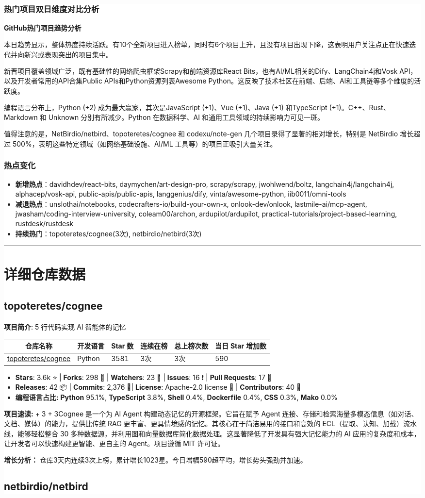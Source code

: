 ### 热门项目双日维度对比分析

**GitHub热门项目趋势分析**

本日趋势显示，整体热度持续活跃。有10个全新项目进入榜单，同时有6个项目上升，且没有项目出现下降，这表明用户关注点正在快速迭代并向新兴或表现突出的项目集中。

新晋项目覆盖领域广泛，既有基础性的网络爬虫框架Scrapy和前端资源库React Bits，也有AI/ML相关的Dify、LangChain4j和Vosk API，以及开发者常用的API合集Public APIs和Python资源列表Awesome Python。这反映了技术社区在前端、后端、AI和工具链等多个维度的活跃度。

编程语言分布上，Python (+2) 成为最大赢家，其次是JavaScript (+1)、Vue (+1)、Java (+1) 和TypeScript (+1)。C++、Rust、Markdown 和 Unknown 分别有所减少。Python 在数据科学、AI 和通用工具领域的持续影响力可见一斑。

值得注意的是，NetBirdio/netbird、topoteretes/cognee 和 codexu/note-gen 几个项目录得了显著的相对增长，特别是 NetBirdio 增长超过 500%，表明这些特定领域（如网络基础设施、AI/ML 工具等）的项目正吸引大量关注。

### 热点变化

- **新增热点**：davidhdev/react-bits, daymychen/art-design-pro, scrapy/scrapy, jwohlwend/boltz, langchain4j/langchain4j, alphacep/vosk-api, public-apis/public-apis, langgenius/dify, vinta/awesome-python, iib0011/omni-tools
- **减退热点**：unslothai/notebooks, codecrafters-io/build-your-own-x, onlook-dev/onlook, lastmile-ai/mcp-agent, jwasham/coding-interview-university, coleam00/archon, ardupilot/ardupilot, practical-tutorials/project-based-learning, rustdesk/rustdesk
- **持续热门**：topoteretes/cognee(3次), netbirdio/netbird(3次)

---

# 详细仓库数据

## topoteretes/cognee

**项目简介**: 5 行代码实现 AI 智能体的记忆

| 仓库名称  | 开发语言 | Star 数 | 连续在榜 | 总上榜次数 | 当日 Star 增加数 |
| -------  | ------- | ------- | -------- | ---------- | --------------- |
| [topoteretes/cognee](https://github.com/topoteretes/cognee)  | Python | 3581 | 3次 | 3次 | 590 |

- **Stars**: 3.6k ⭐ | **Forks**: 298 🔄 | **Watchers**: 23 👀 | **Issues**: 16 ❗ | **Pull Requests**: 17 🔀
- **Releases**: 42 📦 | **Commits**: 2,376 📝| **License**: Apache-2.0 license 📜 | **Contributors**: 40 👥 
- **编程语言占比:** **Python** 95.1%, **TypeScript** 3.8%, **Shell** 0.4%, **Dockerfile** 0.4%, **CSS** 0.3%, **Mako** 0.0%


**项目速读:** + 3 + 3Cognee 是一个为 AI Agent 构建动态记忆的开源框架。它旨在赋予 Agent 连接、存储和检索海量多模态信息（如对话、文档、媒体）的能力，提供比传统 RAG 更丰富、更具情境感的记忆。其核心在于简洁易用的接口和高效的 ECL（提取、认知、加载）流水线，能够轻松整合 30 多种数据源，并利用图和向量数据库简化数据处理。这显著降低了开发具有强大记忆能力的 AI 应用的复杂度和成本，让开发者可以快速构建更智能、更自主的 Agent。项目遵循 MIT 许可证。

**增长分析：** 仓库3天内连续3次上榜，累计增长1023星。今日增幅590超平均，增长势头强劲并加速。

## netbirdio/netbird
